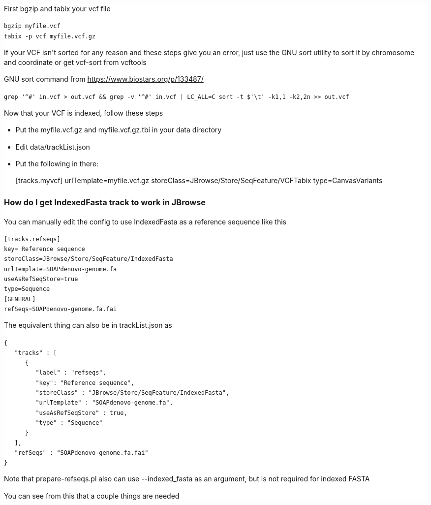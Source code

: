 First bgzip and tabix your vcf file

    bgzip myfile.vcf
    tabix -p vcf myfile.vcf.gz

If your VCF isn't sorted for any reason and these steps give you an error, just
use the GNU sort utility to sort it by chromosome and coordinate or get vcf-sort
from vcftools

GNU sort command from https://www.biostars.org/p/133487/

    grep '^#' in.vcf > out.vcf && grep -v '^#' in.vcf | LC_ALL=C sort -t $'\t' -k1,1 -k2,2n >> out.vcf

Now that your VCF is indexed, follow these steps

- Put the myfile.vcf.gz and myfile.vcf.gz.tbi in your data directory
- Edit data/trackList.json
- Put the following in there:

    [tracks.myvcf] urlTemplate=myfile.vcf.gz
    storeClass=JBrowse/Store/SeqFeature/VCFTabix type=CanvasVariants

### How do I get IndexedFasta track to work in JBrowse

You can manually edit the config to use IndexedFasta as a reference sequence
like this

    [tracks.refseqs]
    key= Reference sequence
    storeClass=JBrowse/Store/SeqFeature/IndexedFasta
    urlTemplate=SOAPdenovo-genome.fa
    useAsRefSeqStore=true
    type=Sequence
    [GENERAL]
    refSeqs=SOAPdenovo-genome.fa.fai

The equivalent thing can also be in trackList.json as

    {
       "tracks" : [
          {
             "label" : "refseqs",
             "key": "Reference sequence",
             "storeClass" : "JBrowse/Store/SeqFeature/IndexedFasta",
             "urlTemplate" : "SOAPdenovo-genome.fa",
             "useAsRefSeqStore" : true,
             "type" : "Sequence"
          }
       ],
       "refSeqs" : "SOAPdenovo-genome.fa.fai"
    }

Note that prepare-refseqs.pl also can use --indexed_fasta as an argument, but is
not required for indexed FASTA

You can see from this that a couple things are needed
